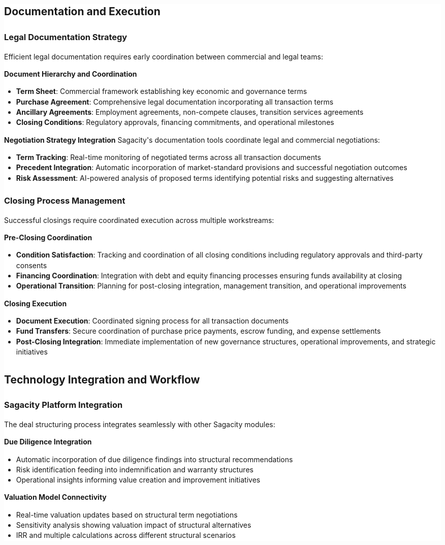 ## Documentation and Execution

### Legal Documentation Strategy

Efficient legal documentation requires early coordination between commercial and legal teams:

**Document Hierarchy and Coordination**
- **Term Sheet**: Commercial framework establishing key economic and governance terms
- **Purchase Agreement**: Comprehensive legal documentation incorporating all transaction terms
- **Ancillary Agreements**: Employment agreements, non-compete clauses, transition services agreements
- **Closing Conditions**: Regulatory approvals, financing commitments, and operational milestones

**Negotiation Strategy Integration**
Sagacity's documentation tools coordinate legal and commercial negotiations:

- **Term Tracking**: Real-time monitoring of negotiated terms across all transaction documents
- **Precedent Integration**: Automatic incorporation of market-standard provisions and successful negotiation outcomes
- **Risk Assessment**: AI-powered analysis of proposed terms identifying potential risks and suggesting alternatives

### Closing Process Management

Successful closings require coordinated execution across multiple workstreams:

**Pre-Closing Coordination**
- **Condition Satisfaction**: Tracking and coordination of all closing conditions including regulatory approvals and third-party consents
- **Financing Coordination**: Integration with debt and equity financing processes ensuring funds availability at closing
- **Operational Transition**: Planning for post-closing integration, management transition, and operational improvements

**Closing Execution**
- **Document Execution**: Coordinated signing process for all transaction documents
- **Fund Transfers**: Secure coordination of purchase price payments, escrow funding, and expense settlements  
- **Post-Closing Integration**: Immediate implementation of new governance structures, operational improvements, and strategic initiatives

## Technology Integration and Workflow

### Sagacity Platform Integration

The deal structuring process integrates seamlessly with other Sagacity modules:

**Due Diligence Integration**
- Automatic incorporation of due diligence findings into structural recommendations
- Risk identification feeding into indemnification and warranty structures
- Operational insights informing value creation and improvement initiatives

**Valuation Model Connectivity**
- Real-time valuation updates based on structural term negotiations
- Sensitivity analysis showing valuation impact of structural alternatives
- IRR and multiple calculations across different structural scenarios
